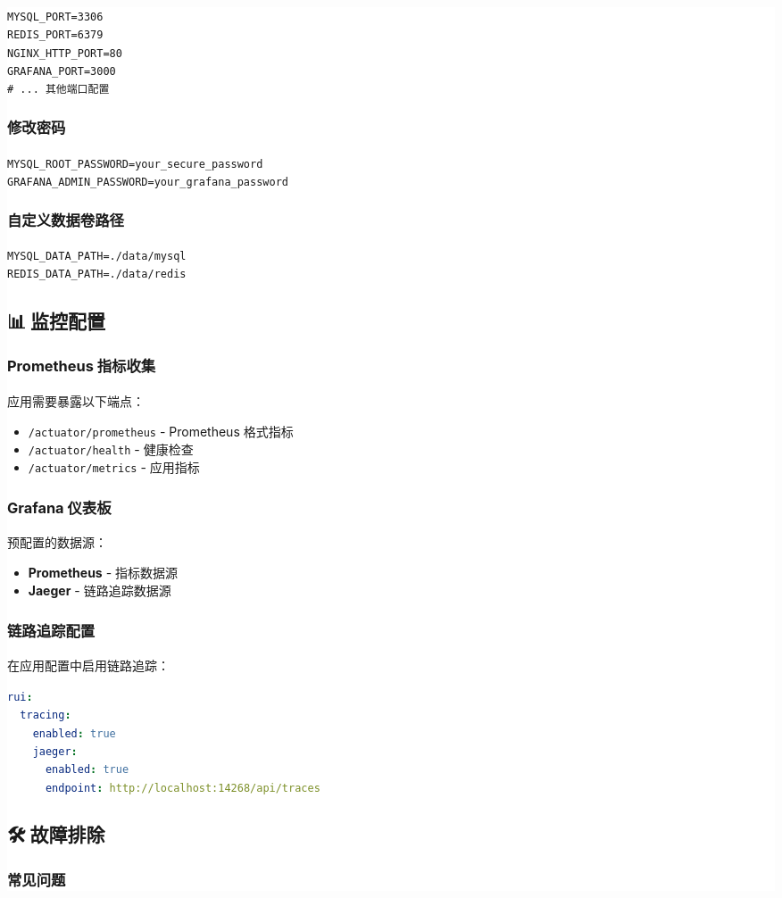 ```env
MYSQL_PORT=3306
REDIS_PORT=6379
NGINX_HTTP_PORT=80
GRAFANA_PORT=3000
# ... 其他端口配置
```

### 修改密码

```env
MYSQL_ROOT_PASSWORD=your_secure_password
GRAFANA_ADMIN_PASSWORD=your_grafana_password
```

### 自定义数据卷路径

```env
MYSQL_DATA_PATH=./data/mysql
REDIS_DATA_PATH=./data/redis
```

## 📊 监控配置

### Prometheus 指标收集

应用需要暴露以下端点：
- `/actuator/prometheus` - Prometheus 格式指标
- `/actuator/health` - 健康检查
- `/actuator/metrics` - 应用指标

### Grafana 仪表板

预配置的数据源：
- **Prometheus** - 指标数据源
- **Jaeger** - 链路追踪数据源

### 链路追踪配置

在应用配置中启用链路追踪：

```yaml
rui:
  tracing:
    enabled: true
    jaeger:
      enabled: true
      endpoint: http://localhost:14268/api/traces
```

## 🛠️ 故障排除

### 常见问题
